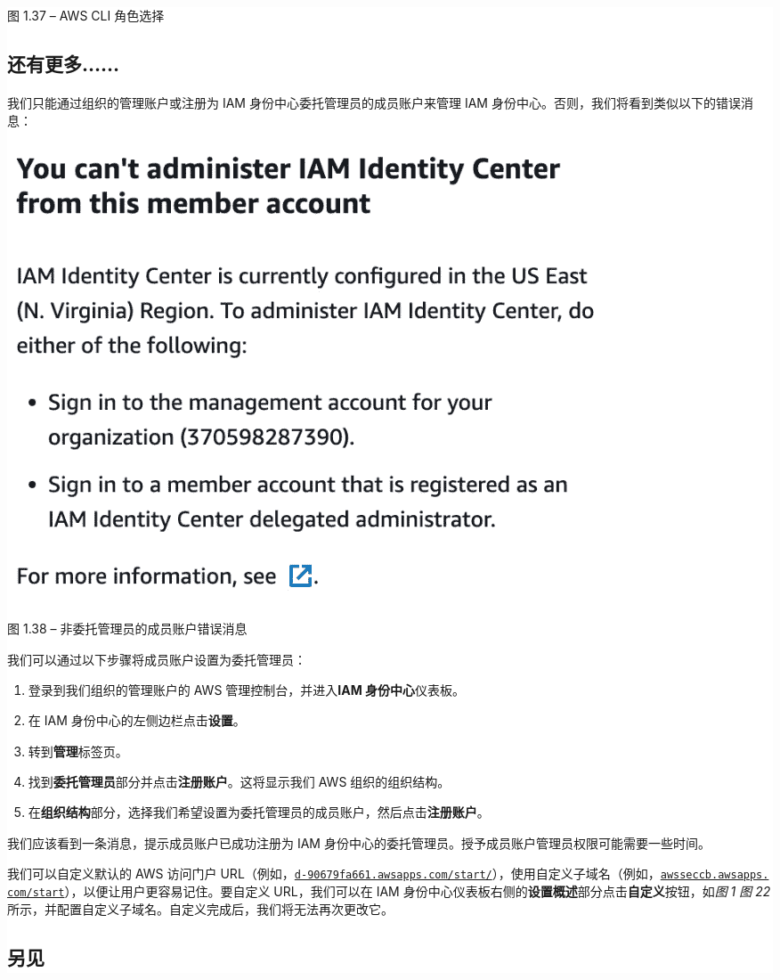 图 1.37 – AWS CLI 角色选择

## 还有更多……

我们只能通过组织的管理账户或注册为 IAM 身份中心委托管理员的成员账户来管理 IAM 身份中心。否则，我们将看到类似以下的错误消息：

![图 1.38 – 非委托管理员的成员账户错误消息](img/B21384_01_38.jpg)

图 1.38 – 非委托管理员的成员账户错误消息

我们可以通过以下步骤将成员账户设置为委托管理员：

1.  登录到我们组织的管理账户的 AWS 管理控制台，并进入**IAM 身份中心**仪表板。

1.  在 IAM 身份中心的左侧边栏点击**设置**。

1.  转到**管理**标签页。

1.  找到**委托管理员**部分并点击**注册账户**。这将显示我们 AWS 组织的组织结构。

1.  在**组织结构**部分，选择我们希望设置为委托管理员的成员账户，然后点击**注册账户**。

我们应该看到一条消息，提示成员账户已成功注册为 IAM 身份中心的委托管理员。授予成员账户管理员权限可能需要一些时间。

我们可以自定义默认的 AWS 访问门户 URL（例如，[`d-90679fa661.awsapps.com/start/`](https://d-90679fa661.awsapps.com/start/)），使用自定义子域名（例如，[`awsseccb.awsapps.com/start`](https://awsseccb.awsapps.com/start)），以便让用户更容易记住。要自定义 URL，我们可以在 IAM 身份中心仪表板右侧的**设置概述**部分点击**自定义**按钮，如*图 1* *图 22*所示，并配置自定义子域名。自定义完成后，我们将无法再次更改它。

## 另见
